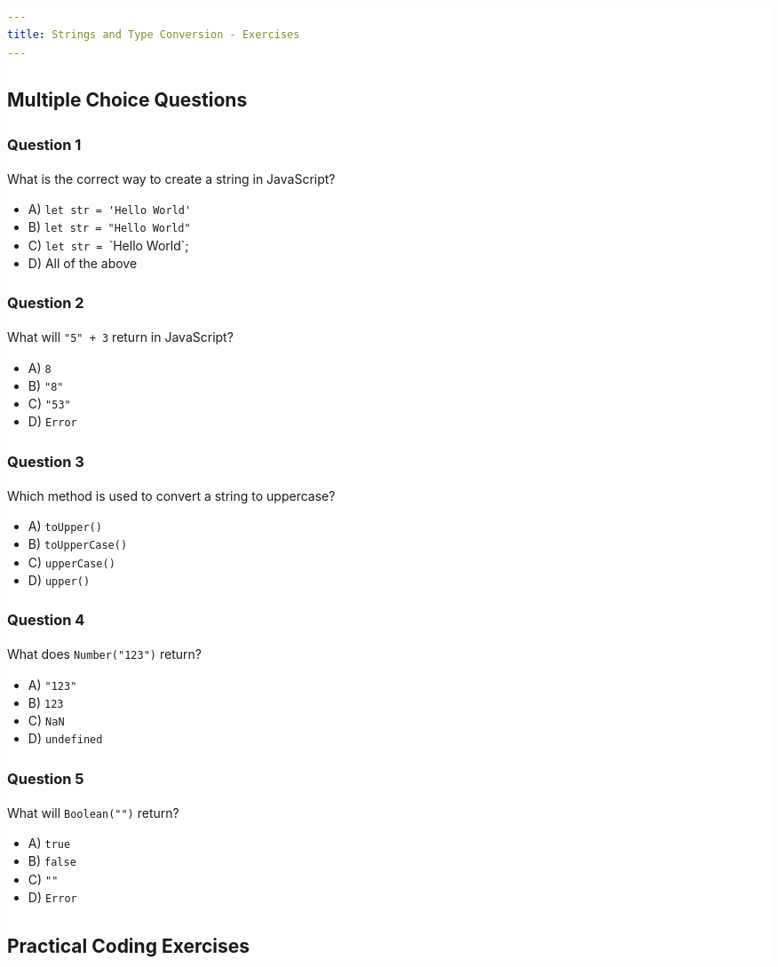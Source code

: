 ```yaml
---
title: Strings and Type Conversion - Exercises
---
```


## Multiple Choice Questions

### Question 1

What is the correct way to create a string in JavaScript?

- A) `let str = 'Hello World'`
- B) `let str = "Hello World"`
- C) `let str = `\`Hello World\`;
- D) All of the above

### Question 2

What will `"5" + 3` return in JavaScript?

- A) `8`
- B) `"8"`
- C) `"53"`
- D) `Error`

### Question 3

Which method is used to convert a string to uppercase?

- A) `toUpper()`
- B) `toUpperCase()`
- C) `upperCase()`
- D) `upper()`

### Question 4

What does `Number("123")` return?

- A) `"123"`
- B) `123`
- C) `NaN`
- D) `undefined`

### Question 5

What will `Boolean("")` return?

- A) `true`
- B) `false`
- C) `""`
- D) `Error`

## Practical Coding Exercises
